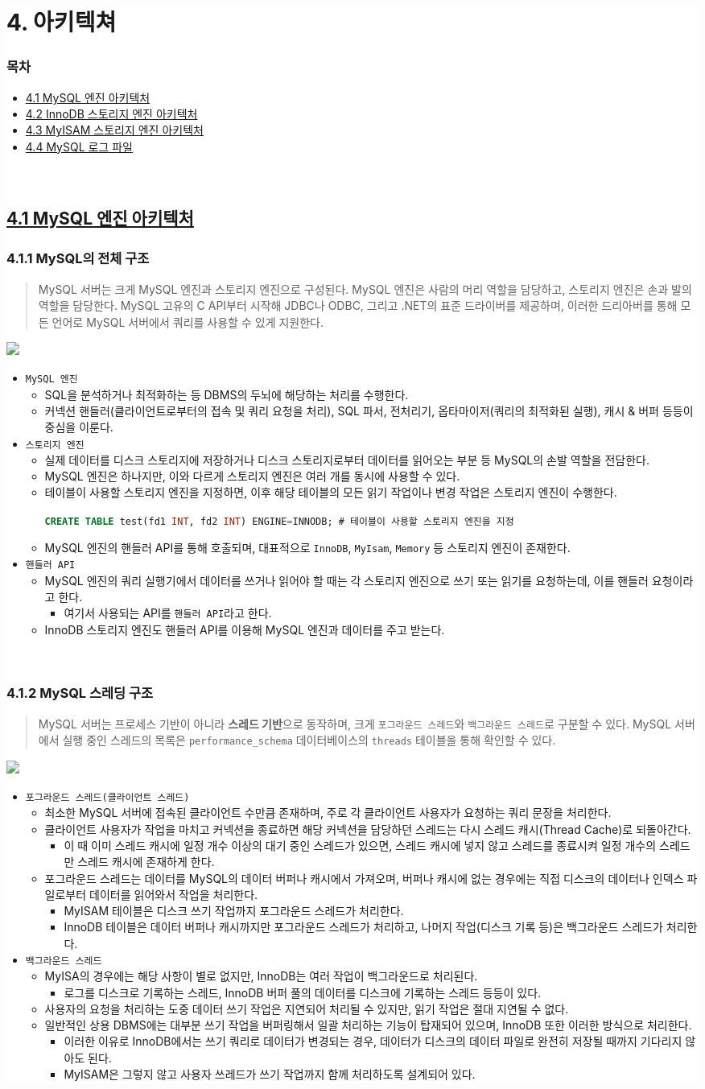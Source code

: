 # 4. 아키텍쳐

### 목차

- [4.1 MySQL 엔진 아키텍처](#41-mysql-엔진-아키텍처)
- [4.2 InnoDB 스토리지 엔진 아키텍처](#42-innodb-스토리지-엔진-아키텍처)
- [4.3 MyISAM 스토리지 엔진 아키텍처](#43-myisam-스토리지-엔진-아키텍처)
- [4.4 MySQL 로그 파일](#44-mysql-로그-파일)

<br>

## [4.1 MySQL 엔진 아키텍처](#목차)

### 4.1.1 MySQL의 전체 구조

> MySQL 서버는 크게 MySQL 엔진과 스토리지 엔진으로 구성된다. MySQL 엔진은 사람의 머리 역할을 담당하고, 스토리지 엔진은 손과 발의 역할을 담당한다. MySQL 고유의 C API부터 시작해 JDBC나 ODBC, 그리고 .NET의 표준 드라이버를 제공하며, 이러한 드리아버를 통해 모든 언어로 MySQL 서버에서 쿼리를 사용할 수 있게 지원한다.  

<img width="400" src="https://github.com/user-attachments/assets/d1b7cd74-0815-4a16-bb19-a85d013b3b99">

- `MySQL 엔진`
  - SQL을 분석하거나 최적화하는 등 DBMS의 두뇌에 해당하는 처리를 수행한다.
  - 커넥션 핸들러(클라이언트로부터의 접속 및 쿼리 요청을 처리), SQL 파서, 전처리기, 옵타마이저(쿼리의 최적화된 실행), 캐시 & 버퍼 등등이 중심을 이룬다.
- `스토리지 엔진`
  - 실제 데이터를 디스크 스토리지에 저장하거나 디스크 스토리지로부터 데이터를 읽어오는 부분 등 MySQL의 손발 역할을 전담한다.
  - MySQL 엔진은 하나지만, 이와 다르게 스토리지 엔진은 여러 개를 동시에 사용할 수 있다.
  - 테이블이 사용할 스토리지 엔진을 지정하면, 이후 해당 테이블의 모든 읽기 작업이나 변경 작업은 스토리지 엔진이 수행한다.
    ```sql
    CREATE TABLE test(fd1 INT, fd2 INT) ENGINE=INNODB; # 테이블이 사용할 스토리지 엔진을 지정
    ```
  - MySQL 엔진의 핸들러 API를 통해 호출되며, 대표적으로 `InnoDB`, `MyIsam`, `Memory` 등 스토리지 엔진이 존재한다.
- `핸들러 API`
  - MySQL 엔진의 쿼리 실행기에서 데이터를 쓰거나 읽어야 할 때는 각 스토리지 엔진으로 쓰기 또는 읽기를 요청하는데, 이를 핸들러 요청이라고 한다.
      - 여기서 사용되는 API를 `핸들러 API`라고 한다.
  - InnoDB 스토리지 엔진도 핸들러 API를 이용해 MySQL 엔진과 데이터를 주고 받는다.

<br>

### 4.1.2 MySQL 스레딩 구조

> MySQL 서버는 프로세스 기반이 아니라 **스레드 기반**으로 동작하며, 크게 `포그라운드 스레드`와 `백그라운드 스레드`로 구분할 수 있다. 
> MySQL 서버에서 실행 중인 스레드의 목록은 `performance_schema` 데이터베이스의 `threads` 테이블을 통해 확인할 수 있다.

<img src="https://velog.velcdn.com/images/dragonappear/post/736dfe0f-90ab-4750-a558-598e3582a331/image.png" width="400"/>

- `포그라운드 스레드(클라이언트 스레드)`
  - 최소한 MySQL 서버에 접속된 클라이언트 수만큼 존재하며, 주로 각 클라이언트 사용자가 요청하는 쿼리 문장을 처리한다.
  - 클라이언트 사용자가 작업을 마치고 커넥션을 종료하면 해당 커넥션을 담당하던 스레드는 다시 스레드 캐시(Thread Cache)로 되돌아간다.
      - 이 때 이미 스레드 캐시에 일정 개수 이상의 대기 중인 스레드가 있으면, 스레드 캐시에 넣지 않고 스레드를 종료시켜 일정 개수의 스레드만 스레드 캐시에 존재하게 한다.
  - 포그라운드 스레드는 데이터를 MySQL의 데이터 버퍼나 캐시에서 가져오며, 버퍼나 캐시에 없는 경우에는 직접 디스크의 데이터나 인덱스 파일로부터 데이터를 읽어와서 작업을 처리한다.
      - MyISAM 테이블은 디스크 쓰기 작업까지 포그라운드 스레드가 처리한다.
      - InnoDB 테이블은 데이터 버퍼나 캐시까지만 포그라운드 스레드가 처리하고, 나머지 작업(디스크 기록 등)은 백그라운드 스레드가 처리한다.
- `백그라운드 스레드`
  - MyISA의 경우에는 해당 사항이 별로 없지만, InnoDB는 여러 작업이 백그라운드로 처리된다.
    - 로그를 디스크로 기록하는 스레드, InnoDB 버퍼 풀의 데이터를 디스크에 기록하는 스레드 등등이 있다.
  - 사용자의 요청을 처리하는 도중 데이터 쓰기 작업은 지연되어 처리될 수 있지만, 읽기 작업은 절대 지연될 수 없다.
  - 일반적인 상용 DBMS에는 대부분 쓰기 작업을 버퍼링해서 일괄 처리하는 기능이 탑재되어 있으며, InnoDB 또한 이러한 방식으로 처리한다.
      - 이러한 이유로 InnoDB에서는 쓰기 쿼리로 데이터가 변경되는 경우, 데이터가 디스크의 데이터 파일로 완전히 저장될 때까지 기다리지 않아도 된다.
      - MyISAM은 그렇지 않고 사용자 쓰레드가 쓰기 작업까지 함께 처리하도록 설계되어 있다.
